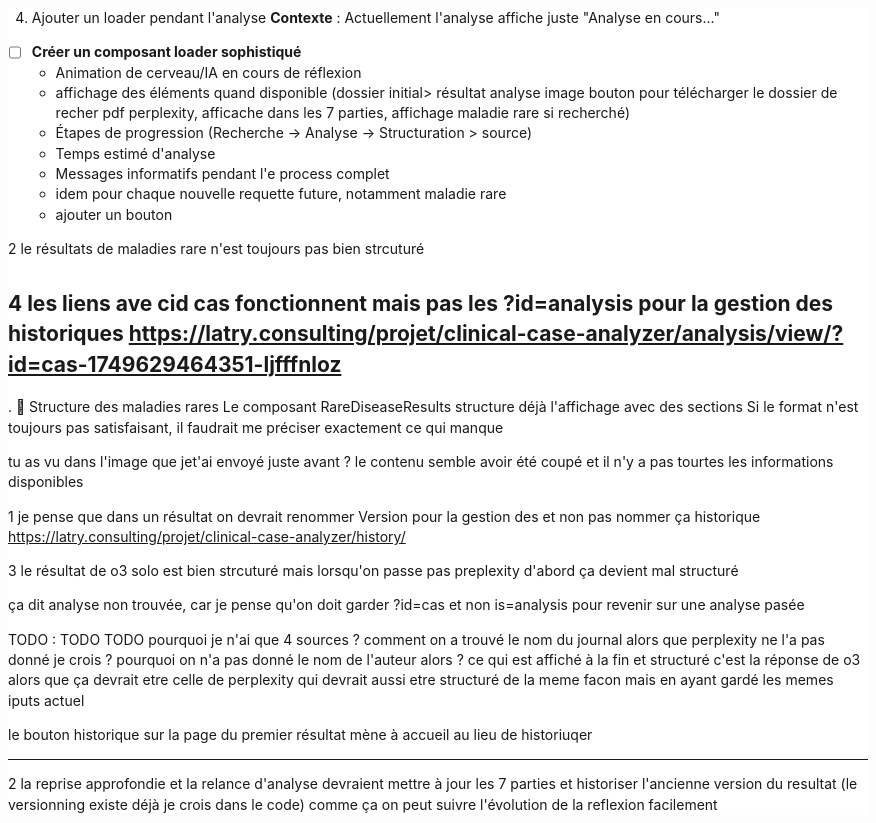 
 4. Ajouter un loader pendant l'analyse
**Contexte** : Actuellement l'analyse affiche juste "Analyse en cours..." 
- [ ] **Créer un composant loader sophistiqué**
  - Animation de cerveau/IA en cours de réflexion
  - affichage des éléments quand disponible (dossier initial> résultat analyse image bouton pour télécharger le dossier de recher pdf perplexity, afficache dans les 7 parties, affichage maladie rare si recherché)
  - Étapes de progression (Recherche → Analyse → Structuration > source)
  - Temps estimé d'analyse
  - Messages informatifs pendant l'e process complet
  - idem pour chaque nouvelle requette future, notamment maladie rare
  - ajouter un bouton 


2 le résultats de maladies rare n'est toujours pas bien strcuturé 

4 les liens ave cid cas fonctionnent mais pas les ?id=analysis pour la gestion des historiques  https://latry.consulting/projet/clinical-case-analyzer/analysis/view/?id=cas-1749629464351-ljfffnloz
---

. 🔧 Structure des maladies rares
Le composant RareDiseaseResults structure déjà l'affichage avec des sections
Si le format n'est toujours pas satisfaisant, il faudrait me préciser exactement ce qui manque

tu as vu dans l'image que jet'ai envoyé juste avant ? le contenu semble avoir été coupé et il n'y a pas tourtes les informations disponibles 

1 je pense que dans un résultat on devrait renommer Version pour la gestion des et non pas nommer ça historique https://latry.consulting/projet/clinical-case-analyzer/history/


3 le résultat de o3 solo est bien strcuturé mais lorsqu'on passe pas preplexity d'abord ça devient mal structuré 


ça dit analyse non trouvée, car je pense qu'on doit garder ?id=cas et non is=analysis pour revenir sur une analyse pasée 

TODO : 
TODO
TODO
pourquoi je n'ai que 4 sources ? 
comment on a trouvé le nom du journal alors que perplexity ne l'a pas donné je crois ? 
pourquoi on n'a pas donné le nom de l'auteur alors ? 
ce qui est affiché à la fin et structuré c'est la réponse de o3 alors que ça devrait etre celle de perplexity qui devrait aussi etre structuré de la meme facon mais en ayant gardé les memes iputs actuel 

le bouton historique sur la page du premier résultat mène à accueil au lieu de historiuqer

___

2 la reprise approfondie et la relance d'analyse devraient mettre à jour les 7 parties et historiser l'ancienne version du resultat (le versionning existe déjà je crois dans le code) comme ça on peut suivre l'évolution de la reflexion facilement 

